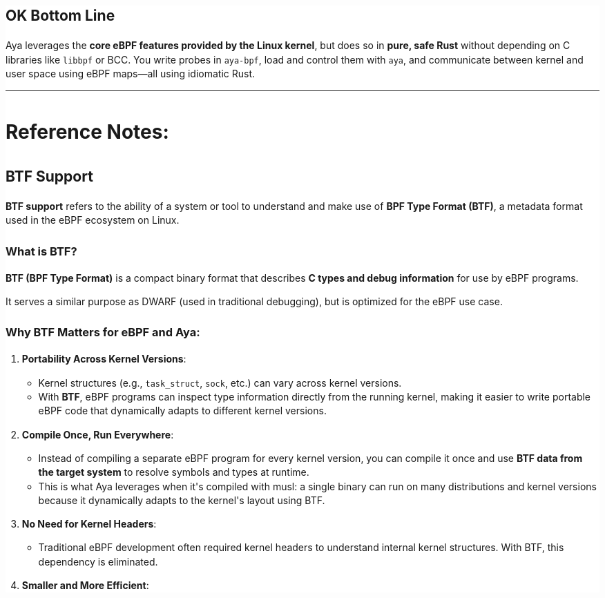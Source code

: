 
## OK Bottom Line

Aya leverages the **core eBPF features provided by the Linux kernel**, but does so in **pure, safe Rust** 
without depending on C libraries like `libbpf` or BCC. 
You write probes in `aya-bpf`, load and control them with `aya`, and communicate between kernel and user 
space using eBPF maps—all using idiomatic Rust.

----------------------------------------------------------------------------------------------------------- 
# Reference Notes:

## BTF Support

**BTF support** refers to the ability of a system or tool to understand and make use of 
**BPF Type Format (BTF)**, a metadata format used in the eBPF ecosystem on Linux.

### What is BTF?

**BTF (BPF Type Format)** is a compact binary format that describes **C types and debug information** for 
use by eBPF programs. 

It serves a similar purpose as DWARF (used in traditional debugging), but is optimized for the eBPF use case.

### Why BTF Matters for eBPF and Aya:

1. **Portability Across Kernel Versions**:

   * Kernel structures (e.g., `task_struct`, `sock`, etc.) can vary across kernel versions.
   * With **BTF**, eBPF programs can inspect type information directly from the running kernel, making it 
     easier to write portable eBPF code that dynamically adapts to different kernel versions.

2. **Compile Once, Run Everywhere**:

   * Instead of compiling a separate eBPF program for every kernel version, you can compile it once and use 
     **BTF data from the target system** to resolve symbols and types at runtime.
   * This is what Aya leverages when it's compiled with musl: a single binary can run on many distributions
     and kernel versions because it dynamically adapts to the kernel's layout using BTF.

3. **No Need for Kernel Headers**:

   * Traditional eBPF development often required kernel headers to understand internal kernel structures.
     With BTF, this dependency is eliminated.

4. **Smaller and More Efficient**:
